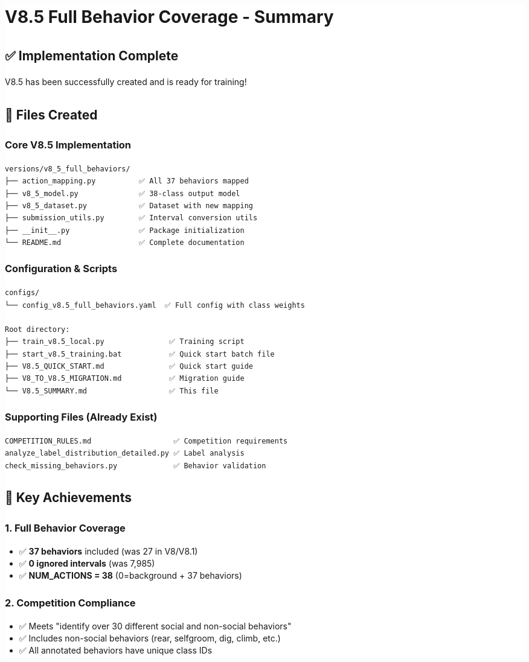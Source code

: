 # V8.5 Full Behavior Coverage - Summary

## ✅ Implementation Complete

V8.5 has been successfully created and is ready for training!

## 📁 Files Created

### Core V8.5 Implementation
```
versions/v8_5_full_behaviors/
├── action_mapping.py          ✅ All 37 behaviors mapped
├── v8_5_model.py              ✅ 38-class output model
├── v8_5_dataset.py            ✅ Dataset with new mapping
├── submission_utils.py        ✅ Interval conversion utils
├── __init__.py                ✅ Package initialization
└── README.md                  ✅ Complete documentation
```

### Configuration & Scripts
```
configs/
└── config_v8.5_full_behaviors.yaml  ✅ Full config with class weights

Root directory:
├── train_v8.5_local.py               ✅ Training script
├── start_v8.5_training.bat           ✅ Quick start batch file
├── V8.5_QUICK_START.md               ✅ Quick start guide
├── V8_TO_V8.5_MIGRATION.md           ✅ Migration guide
└── V8.5_SUMMARY.md                   ✅ This file
```

### Supporting Files (Already Exist)
```
COMPETITION_RULES.md                   ✅ Competition requirements
analyze_label_distribution_detailed.py ✅ Label analysis
check_missing_behaviors.py             ✅ Behavior validation
```

## 🎯 Key Achievements

### 1. Full Behavior Coverage
- ✅ **37 behaviors** included (was 27 in V8/V8.1)
- ✅ **0 ignored intervals** (was 7,985)
- ✅ **NUM_ACTIONS = 38** (0=background + 37 behaviors)

### 2. Competition Compliance
- ✅ Meets "identify over 30 different social and non-social behaviors"
- ✅ Includes non-social behaviors (rear, selfgroom, dig, climb, etc.)
- ✅ All annotated behaviors have unique class IDs
